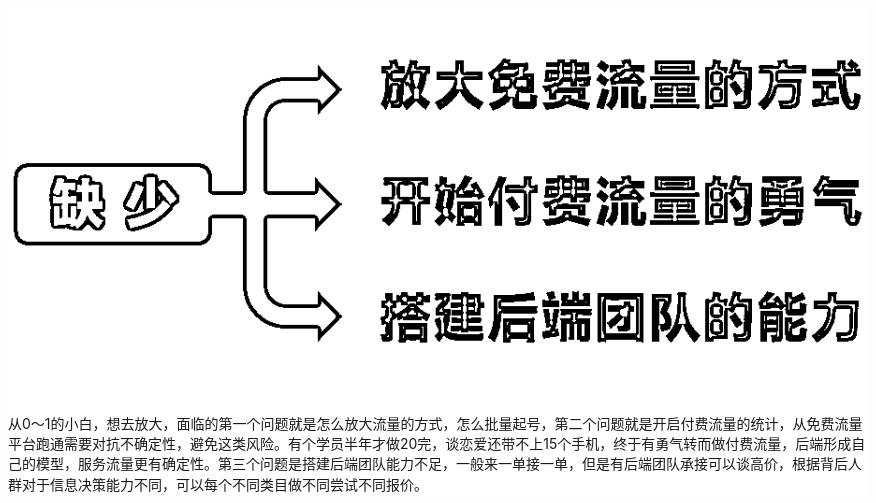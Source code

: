 ![](img/5cff32d9ecd480fd08ce7c20c0cfb09f.png)

从0～1的小白，想去放大，面临的第一个问题就是怎么放大流量的方式，怎么批量起号，第二个问题就是开启付费流量的统计，从免费流量平台跑通需要对抗不确定性，避免这类风险。有个学员半年才做20完，谈恋爱还带不上15个手机，终于有勇气转而做付费流量，后端形成自己的模型，服务流量更有确定性。第三个问题是搭建后端团队能力不足，一般来一单接一单，但是有后端团队承接可以谈高价，根据背后人群对于信息决策能力不同，可以每个不同类目做不同尝试不同报价。